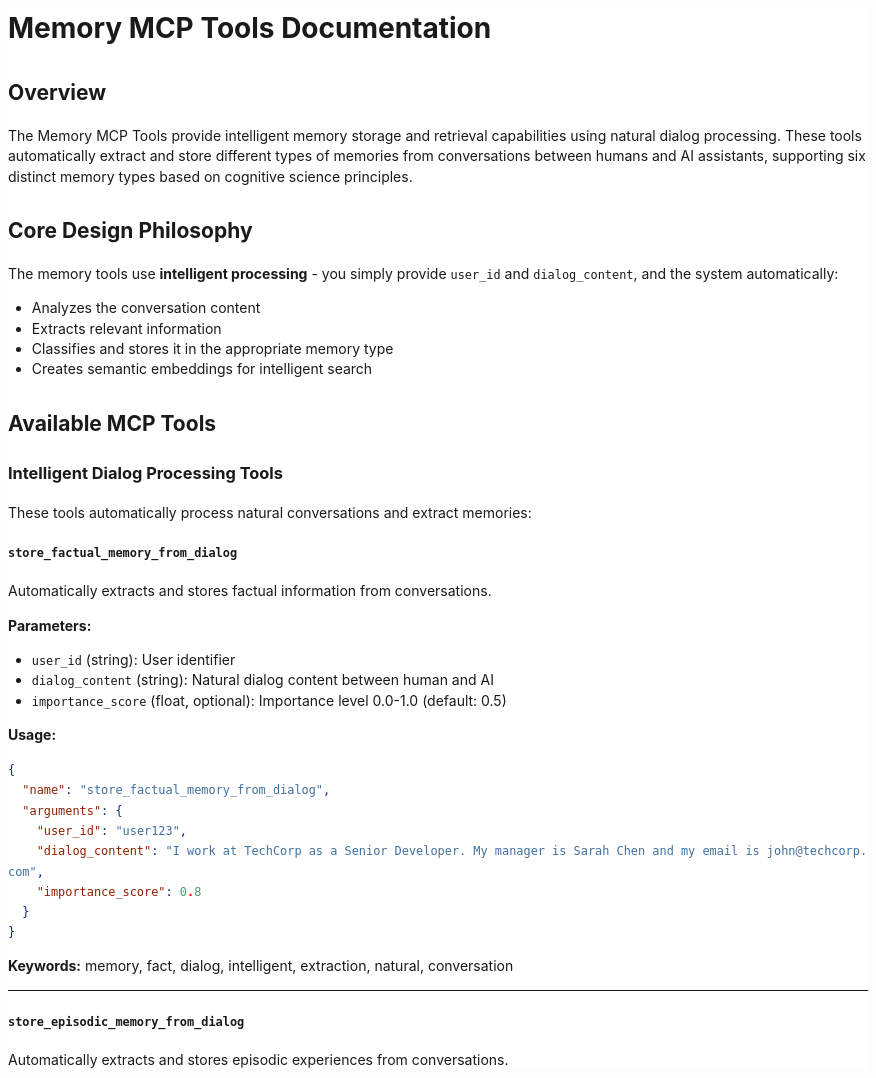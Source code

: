 # Memory MCP Tools Documentation

## Overview

The Memory MCP Tools provide intelligent memory storage and retrieval capabilities using natural dialog processing. These tools automatically extract and store different types of memories from conversations between humans and AI assistants, supporting six distinct memory types based on cognitive science principles.

## Core Design Philosophy

The memory tools use **intelligent processing** - you simply provide `user_id` and `dialog_content`, and the system automatically:
- Analyzes the conversation content
- Extracts relevant information
- Classifies and stores it in the appropriate memory type
- Creates semantic embeddings for intelligent search

## Available MCP Tools

### Intelligent Dialog Processing Tools

These tools automatically process natural conversations and extract memories:

#### `store_factual_memory_from_dialog`
Automatically extracts and stores factual information from conversations.

**Parameters:**
- `user_id` (string): User identifier
- `dialog_content` (string): Natural dialog content between human and AI
- `importance_score` (float, optional): Importance level 0.0-1.0 (default: 0.5)

**Usage:**
```json
{
  "name": "store_factual_memory_from_dialog",
  "arguments": {
    "user_id": "user123",
    "dialog_content": "I work at TechCorp as a Senior Developer. My manager is Sarah Chen and my email is john@techcorp.com",
    "importance_score": 0.8
  }
}
```

**Keywords:** memory, fact, dialog, intelligent, extraction, natural, conversation

---

#### `store_episodic_memory_from_dialog`
Automatically extracts and stores episodic experiences from conversations.
